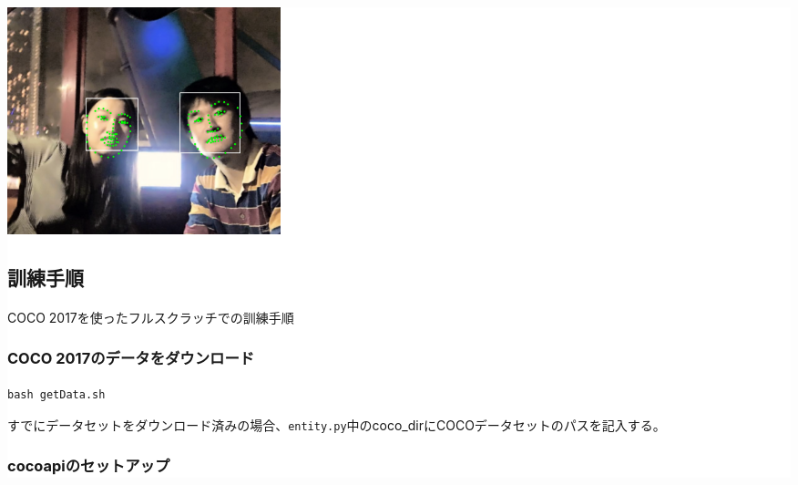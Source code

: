 <img src="data/face_result.png" width="300">
</div>




## 訓練手順
COCO 2017を使ったフルスクラッチでの訓練手順

### COCO 2017のデータをダウンロード

```
bash getData.sh
```
すでにデータセットをダウンロード済みの場合、`entity.py`中のcoco_dirにCOCOデータセットのパスを記入する。

### cocoapiのセットアップ
